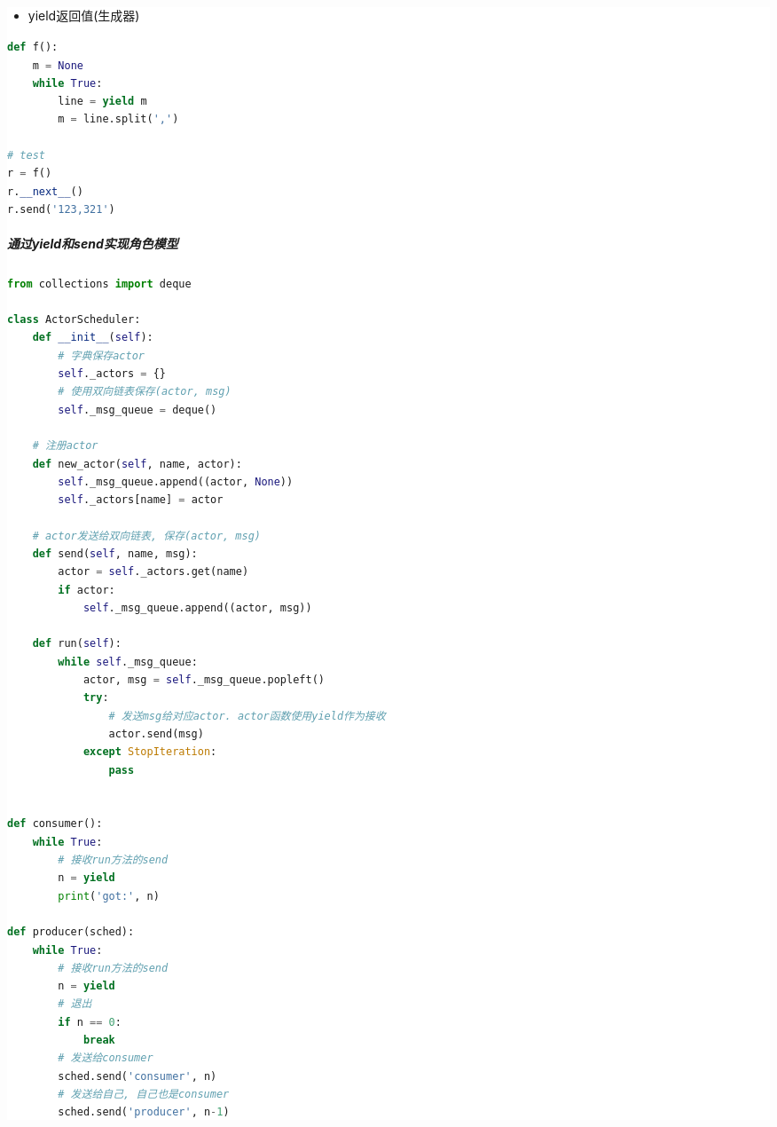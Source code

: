 - yield返回值(生成器)
```py
def f():
    m = None
    while True:
        line = yield m
        m = line.split(',')

# test
r = f()
r.__next__()
r.send('123,321')
```
##### 通过yield和send实现角色模型
```py
from collections import deque

class ActorScheduler:
    def __init__(self):
        # 字典保存actor
        self._actors = {}
        # 使用双向链表保存(actor, msg)
        self._msg_queue = deque()

    # 注册actor
    def new_actor(self, name, actor):
        self._msg_queue.append((actor, None))
        self._actors[name] = actor

    # actor发送给双向链表, 保存(actor, msg)
    def send(self, name, msg):
        actor = self._actors.get(name)
        if actor:
            self._msg_queue.append((actor, msg))

    def run(self):
        while self._msg_queue:
            actor, msg = self._msg_queue.popleft()
            try:
                # 发送msg给对应actor. actor函数使用yield作为接收
                actor.send(msg)
            except StopIteration:
                pass


def consumer():
    while True:
        # 接收run方法的send
        n = yield
        print('got:', n)

def producer(sched):
    while True:
        # 接收run方法的send
        n = yield
        # 退出
        if n == 0:
            break
        # 发送给consumer
        sched.send('consumer', n)
        # 发送给自己, 自己也是consumer
        sched.send('producer', n-1)


```